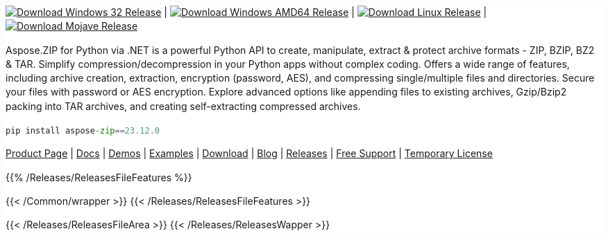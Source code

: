 [![Download Windows 32 Release](https://img.shields.io/badge/Download-Win32%20Release-blue)](https://releases.aspose.com/zip/python-net/new-releases/aspose.zip-for-python-via-.net-23.12-win32/) | [![Download Windows AMD64 Release](https://img.shields.io/badge/Win%20AMD64%20Release-blue)](https://releases.aspose.com/zip/python-net/new-releases/aspose.zip-for-python-via-.net-23.12-win64/) | [![Download Linux Release](https://img.shields.io/badge/Linux%20x86/x64%20Release-blue)](https://releases.aspose.com/zip/python-net/new-releases/aspose.zip-for-python-via-.net-23.12-linux/) | [![Download Mojave Release](https://img.shields.io/badge/macOS%20Mojave%20Release-blue)](https://releases.aspose.com/zip/python-net/new-releases/aspose.zip-for-python-via-.net-23.12-macos/)

Aspose.ZIP for Python via .NET is a powerful Python API to create, manipulate, extract & protect archive formats - ZIP, BZIP, BZ2 & TAR. Simplify compression/decompression in your Python apps without complex coding. Offers a wide range of features, including archive creation, extraction, encryption (password, AES), and compressing single/multiple files and directories. Secure your files with password or AES encryption. Explore advanced options like appending files to existing archives, Gzip/Bzip2 packing into TAR archives, and creating self-extracting compressed archives.

```python
pip install aspose-zip==23.12.0
```

[Product Page](https://products.aspose.com/total/python-net) | [Docs](https://docs.aspose.com/total/pythonnet/) | [Demos](https://products.aspose.app/total/family) | [Examples](https://aspose.github.io/) | [Download](https://downloads.aspose.com/total/pythonnet) | [Blog](https://blog.aspose.com/category/total/) | [Releases](https://releases.aspose.com/) | [Free Support](https://forum.aspose.com/c/total/7) | [Temporary License](https://purchase.aspose.com/temporary-license)


{{% /Releases/ReleasesFileFeatures %}}

{{< /Common/wrapper >}}
{{< /Releases/ReleasesFileFeatures >}}

{{< /Releases/ReleasesFileArea >}}
{{< /Releases/ReleasesWapper >}}
